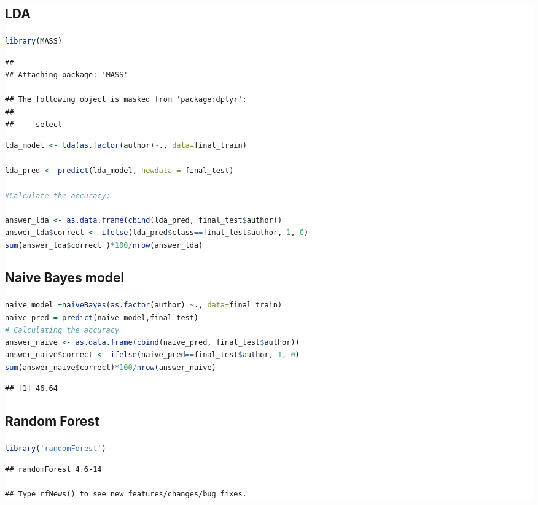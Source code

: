 LDA
---

``` r
library(MASS)
```

    ## 
    ## Attaching package: 'MASS'

    ## The following object is masked from 'package:dplyr':
    ## 
    ##     select

``` r
lda_model <- lda(as.factor(author)~., data=final_train)

lda_pred <- predict(lda_model, newdata = final_test)

#Calculate the accuracy:

answer_lda <- as.data.frame(cbind(lda_pred, final_test$author))
answer_lda$correct <- ifelse(lda_pred$class==final_test$author, 1, 0)
sum(answer_lda$correct )*100/nrow(answer_lda)
```

Naive Bayes model
-----------------

``` r
naive_model =naiveBayes(as.factor(author) ~., data=final_train)
naive_pred = predict(naive_model,final_test)
# Calculating the accuracy
answer_naive <- as.data.frame(cbind(naive_pred, final_test$author))
answer_naive$correct <- ifelse(naive_pred==final_test$author, 1, 0)
sum(answer_naive$correct)*100/nrow(answer_naive)
```

    ## [1] 46.64

Random Forest
-------------

``` r
library('randomForest')
```

    ## randomForest 4.6-14

    ## Type rfNews() to see new features/changes/bug fixes.
